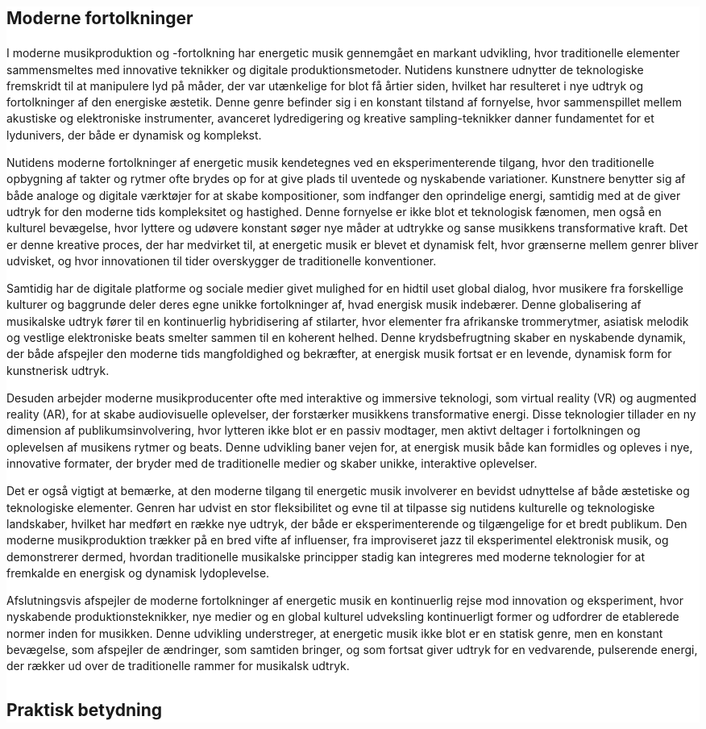 
## Moderne fortolkninger

I moderne musikproduktion og -fortolkning har energetic musik gennemgået en markant udvikling, hvor traditionelle elementer sammensmeltes med innovative teknikker og digitale produktionsmetoder. Nutidens kunstnere udnytter de teknologiske fremskridt til at manipulere lyd på måder, der var utænkelige for blot få årtier siden, hvilket har resulteret i nye udtryk og fortolkninger af den energiske æstetik. Denne genre befinder sig i en konstant tilstand af fornyelse, hvor sammenspillet mellem akustiske og elektroniske instrumenter, avanceret lydredigering og kreative sampling-teknikker danner fundamentet for et lydunivers, der både er dynamisk og komplekst.

Nutidens moderne fortolkninger af energetic musik kendetegnes ved en eksperimenterende tilgang, hvor den traditionelle opbygning af takter og rytmer ofte brydes op for at give plads til uventede og nyskabende variationer. Kunstnere benytter sig af både analoge og digitale værktøjer for at skabe kompositioner, som indfanger den oprindelige energi, samtidig med at de giver udtryk for den moderne tids kompleksitet og hastighed. Denne fornyelse er ikke blot et teknologisk fænomen, men også en kulturel bevægelse, hvor lyttere og udøvere konstant søger nye måder at udtrykke og sanse musikkens transformative kraft. Det er denne kreative proces, der har medvirket til, at energetic musik er blevet et dynamisk felt, hvor grænserne mellem genrer bliver udvisket, og hvor innovationen til tider overskygger de traditionelle konventioner.

Samtidig har de digitale platforme og sociale medier givet mulighed for en hidtil uset global dialog, hvor musikere fra forskellige kulturer og baggrunde deler deres egne unikke fortolkninger af, hvad energisk musik indebærer. Denne globalisering af musikalske udtryk fører til en kontinuerlig hybridisering af stilarter, hvor elementer fra afrikanske trommerytmer, asiatisk melodik og vestlige elektroniske beats smelter sammen til en koherent helhed. Denne krydsbefrugtning skaber en nyskabende dynamik, der både afspejler den moderne tids mangfoldighed og bekræfter, at energisk musik fortsat er en levende, dynamisk form for kunstnerisk udtryk.

Desuden arbejder moderne musikproducenter ofte med interaktive og immersive teknologi, som virtual reality (VR) og augmented reality (AR), for at skabe audiovisuelle oplevelser, der forstærker musikkens transformative energi. Disse teknologier tillader en ny dimension af publikumsinvolvering, hvor lytteren ikke blot er en passiv modtager, men aktivt deltager i fortolkningen og oplevelsen af musikens rytmer og beats. Denne udvikling baner vejen for, at energisk musik både kan formidles og opleves i nye, innovative formater, der bryder med de traditionelle medier og skaber unikke, interaktive oplevelser.

Det er også vigtigt at bemærke, at den moderne tilgang til energetic musik involverer en bevidst udnyttelse af både æstetiske og teknologiske elementer. Genren har udvist en stor fleksibilitet og evne til at tilpasse sig nutidens kulturelle og teknologiske landskaber, hvilket har medført en række nye udtryk, der både er eksperimenterende og tilgængelige for et bredt publikum. Den moderne musikproduktion trækker på en bred vifte af influenser, fra improviseret jazz til eksperimentel elektronisk musik, og demonstrerer dermed, hvordan traditionelle musikalske principper stadig kan integreres med moderne teknologier for at fremkalde en energisk og dynamisk lydoplevelse.

Afslutningsvis afspejler de moderne fortolkninger af energetic musik en kontinuerlig rejse mod innovation og eksperiment, hvor nyskabende produktionsteknikker, nye medier og en global kulturel udveksling kontinuerligt former og udfordrer de etablerede normer inden for musikken. Denne udvikling understreger, at energetic musik ikke blot er en statisk genre, men en konstant bevægelse, som afspejler de ændringer, som samtiden bringer, og som fortsat giver udtryk for en vedvarende, pulserende energi, der rækker ud over de traditionelle rammer for musikalsk udtryk.


## Praktisk betydning
